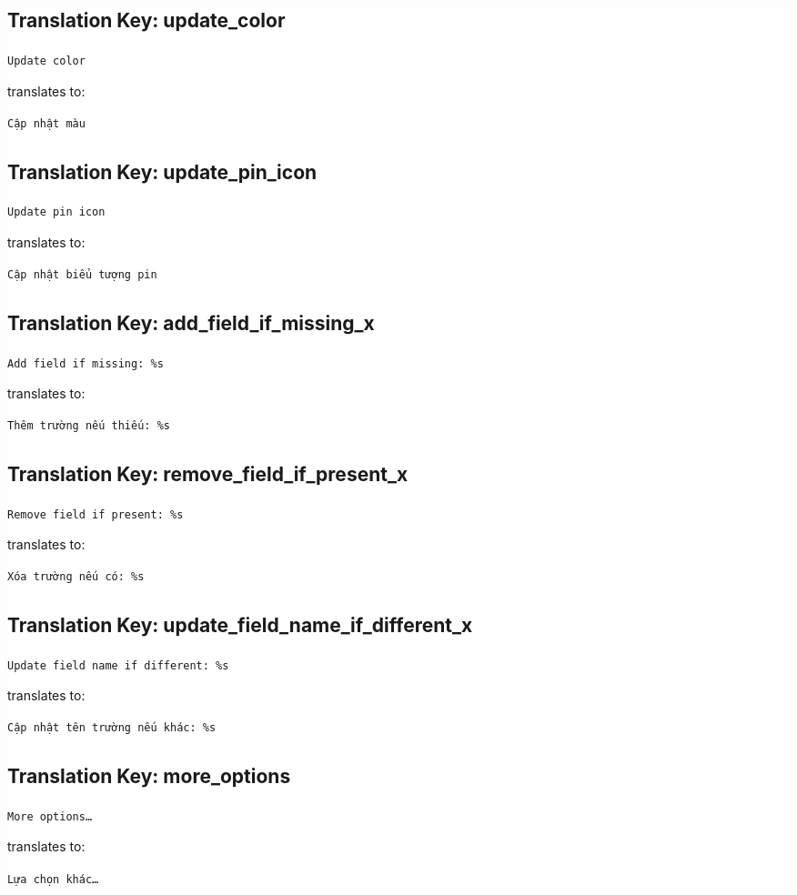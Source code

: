 
## Translation Key: update_color
```
Update color
```
translates to:
```
Cập nhật màu
```


## Translation Key: update_pin_icon
```
Update pin icon
```
translates to:
```
Cập nhật biểu tượng pin
```


## Translation Key: add_field_if_missing_x
```
Add field if missing: %s
```
translates to:
```
Thêm trường nếu thiếu: %s
```


## Translation Key: remove_field_if_present_x
```
Remove field if present: %s
```
translates to:
```
Xóa trường nếu có: %s
```


## Translation Key: update_field_name_if_different_x
```
Update field name if different: %s
```
translates to:
```
Cập nhật tên trường nếu khác: %s
```


## Translation Key: more_options
```
More options…
```
translates to:
```
Lựa chọn khác…
```
